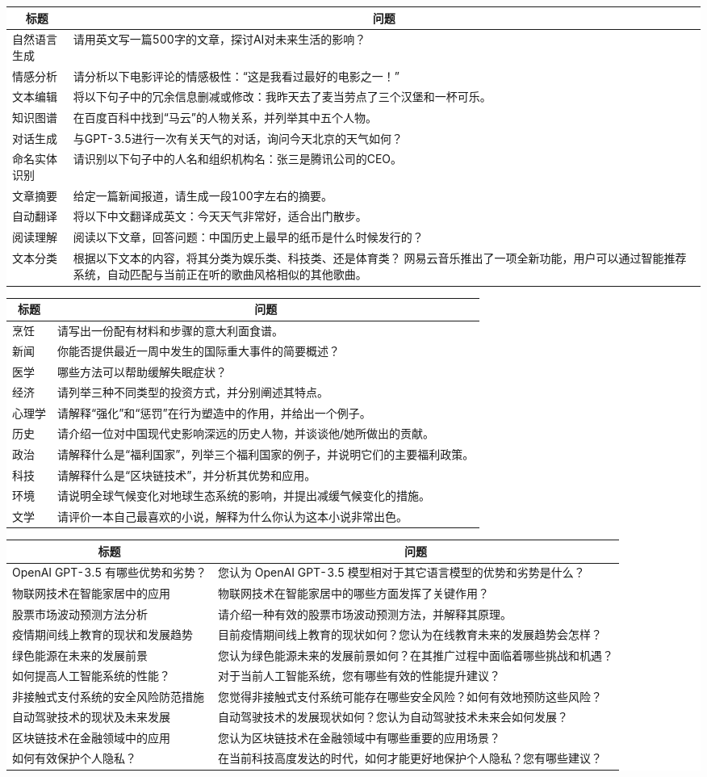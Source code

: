 |标题|问题|
|---|---|
|自然语言生成|请用英文写一篇500字的文章，探讨AI对未来生活的影响？|
|情感分析|请分析以下电影评论的情感极性：“这是我看过最好的电影之一！”|
|文本编辑|将以下句子中的冗余信息删减或修改：我昨天去了麦当劳点了三个汉堡和一杯可乐。|
|知识图谱|在百度百科中找到“马云”的人物关系，并列举其中五个人物。|
|对话生成|与GPT-3.5进行一次有关天气的对话，询问今天北京的天气如何？|
|命名实体识别|请识别以下句子中的人名和组织机构名：张三是腾讯公司的CEO。|
|文章摘要|给定一篇新闻报道，请生成一段100字左右的摘要。|
|自动翻译|将以下中文翻译成英文：今天天气非常好，适合出门散步。|
|阅读理解|阅读以下文章，回答问题：中国历史上最早的纸币是什么时候发行的？|
|文本分类|根据以下文本的内容，将其分类为娱乐类、科技类、还是体育类？ 网易云音乐推出了一项全新功能，用户可以通过智能推荐系统，自动匹配与当前正在听的歌曲风格相似的其他歌曲。|

|标题|问题|
|----|----|
|烹饪|请写出一份配有材料和步骤的意大利面食谱。|
|新闻|你能否提供最近一周中发生的国际重大事件的简要概述？|
|医学|哪些方法可以帮助缓解失眠症状？|
|经济|请列举三种不同类型的投资方式，并分别阐述其特点。|
|心理学|请解释“强化”和“惩罚”在行为塑造中的作用，并给出一个例子。|
|历史|请介绍一位对中国现代史影响深远的历史人物，并谈谈他/她所做出的贡献。|
|政治|请解释什么是“福利国家”，列举三个福利国家的例子，并说明它们的主要福利政策。|
|科技|请解释什么是“区块链技术”，并分析其优势和应用。|
|环境|请说明全球气候变化对地球生态系统的影响，并提出减缓气候变化的措施。|
|文学|请评价一本自己最喜欢的小说，解释为什么你认为这本小说非常出色。|

| 标题 | 问题 |
| --- | --- |
| OpenAI GPT-3.5 有哪些优势和劣势？ | 您认为 OpenAI GPT-3.5 模型相对于其它语言模型的优势和劣势是什么？ |
| 物联网技术在智能家居中的应用 | 物联网技术在智能家居中的哪些方面发挥了关键作用？ |
| 股票市场波动预测方法分析 | 请介绍一种有效的股票市场波动预测方法，并解释其原理。 |
| 疫情期间线上教育的现状和发展趋势 | 目前疫情期间线上教育的现状如何？您认为在线教育未来的发展趋势会怎样？ |
| 绿色能源在未来的发展前景 | 您认为绿色能源未来的发展前景如何？在其推广过程中面临着哪些挑战和机遇？ |
| 如何提高人工智能系统的性能？ | 对于当前人工智能系统，您有哪些有效的性能提升建议？ |
| 非接触式支付系统的安全风险防范措施 | 您觉得非接触式支付系统可能存在哪些安全风险？如何有效地预防这些风险？ |
| 自动驾驶技术的现状及未来发展 | 自动驾驶技术的发展现状如何？您认为自动驾驶技术未来会如何发展？ |
| 区块链技术在金融领域中的应用 | 您认为区块链技术在金融领域中有哪些重要的应用场景？ |
| 如何有效保护个人隐私？ | 在当前科技高度发达的时代，如何才能更好地保护个人隐私？您有哪些建议？ |
